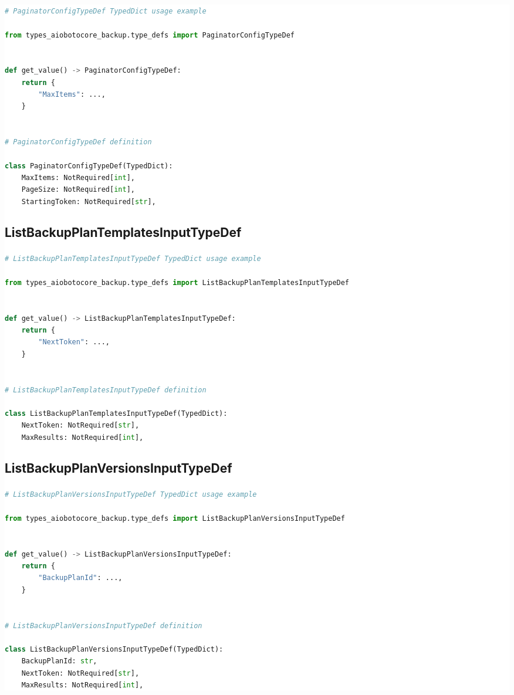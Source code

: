 ```python
# PaginatorConfigTypeDef TypedDict usage example

from types_aiobotocore_backup.type_defs import PaginatorConfigTypeDef


def get_value() -> PaginatorConfigTypeDef:
    return {
        "MaxItems": ...,
    }


# PaginatorConfigTypeDef definition

class PaginatorConfigTypeDef(TypedDict):
    MaxItems: NotRequired[int],
    PageSize: NotRequired[int],
    StartingToken: NotRequired[str],
```

## ListBackupPlanTemplatesInputTypeDef

```python
# ListBackupPlanTemplatesInputTypeDef TypedDict usage example

from types_aiobotocore_backup.type_defs import ListBackupPlanTemplatesInputTypeDef


def get_value() -> ListBackupPlanTemplatesInputTypeDef:
    return {
        "NextToken": ...,
    }


# ListBackupPlanTemplatesInputTypeDef definition

class ListBackupPlanTemplatesInputTypeDef(TypedDict):
    NextToken: NotRequired[str],
    MaxResults: NotRequired[int],
```

## ListBackupPlanVersionsInputTypeDef

```python
# ListBackupPlanVersionsInputTypeDef TypedDict usage example

from types_aiobotocore_backup.type_defs import ListBackupPlanVersionsInputTypeDef


def get_value() -> ListBackupPlanVersionsInputTypeDef:
    return {
        "BackupPlanId": ...,
    }


# ListBackupPlanVersionsInputTypeDef definition

class ListBackupPlanVersionsInputTypeDef(TypedDict):
    BackupPlanId: str,
    NextToken: NotRequired[str],
    MaxResults: NotRequired[int],
```
